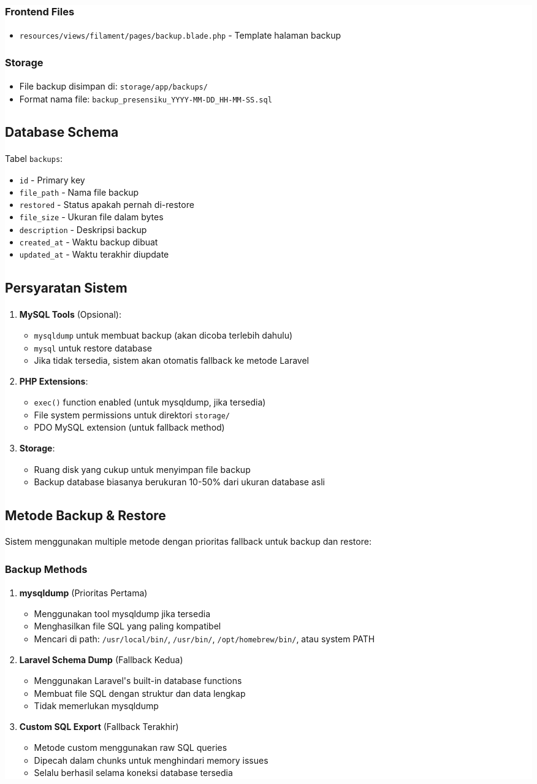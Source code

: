### Frontend Files  
- `resources/views/filament/pages/backup.blade.php` - Template halaman backup

### Storage
- File backup disimpan di: `storage/app/backups/`
- Format nama file: `backup_presensiku_YYYY-MM-DD_HH-MM-SS.sql`

## Database Schema

Tabel `backups`:
- `id` - Primary key
- `file_path` - Nama file backup  
- `restored` - Status apakah pernah di-restore
- `file_size` - Ukuran file dalam bytes
- `description` - Deskripsi backup
- `created_at` - Waktu backup dibuat
- `updated_at` - Waktu terakhir diupdate

## Persyaratan Sistem

1. **MySQL Tools** (Opsional):
   - `mysqldump` untuk membuat backup (akan dicoba terlebih dahulu)
   - `mysql` untuk restore database
   - Jika tidak tersedia, sistem akan otomatis fallback ke metode Laravel

2. **PHP Extensions**:
   - `exec()` function enabled (untuk mysqldump, jika tersedia)
   - File system permissions untuk direktori `storage/`
   - PDO MySQL extension (untuk fallback method)

3. **Storage**:
   - Ruang disk yang cukup untuk menyimpan file backup
   - Backup database biasanya berukuran 10-50% dari ukuran database asli

## Metode Backup & Restore

Sistem menggunakan multiple metode dengan prioritas fallback untuk backup dan restore:

### Backup Methods
1. **mysqldump** (Prioritas Pertama)
   - Menggunakan tool mysqldump jika tersedia
   - Menghasilkan file SQL yang paling kompatibel
   - Mencari di path: `/usr/local/bin/`, `/usr/bin/`, `/opt/homebrew/bin/`, atau system PATH

2. **Laravel Schema Dump** (Fallback Kedua)
   - Menggunakan Laravel's built-in database functions
   - Membuat file SQL dengan struktur dan data lengkap
   - Tidak memerlukan mysqldump

3. **Custom SQL Export** (Fallback Terakhir)
   - Metode custom menggunakan raw SQL queries
   - Dipecah dalam chunks untuk menghindari memory issues
   - Selalu berhasil selama koneksi database tersedia
